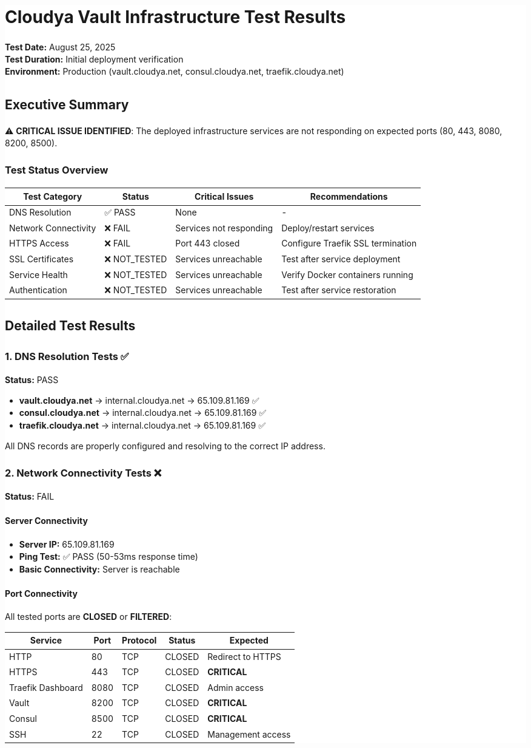 # Cloudya Vault Infrastructure Test Results

**Test Date:** August 25, 2025  
**Test Duration:** Initial deployment verification  
**Environment:** Production (vault.cloudya.net, consul.cloudya.net, traefik.cloudya.net)

## Executive Summary

⚠️ **CRITICAL ISSUE IDENTIFIED**: The deployed infrastructure services are not responding on expected ports (80, 443, 8080, 8200, 8500).

### Test Status Overview

| Test Category | Status | Critical Issues | Recommendations |
|---------------|--------|-----------------|-----------------|
| DNS Resolution | ✅ PASS | None | - |
| Network Connectivity | ❌ FAIL | Services not responding | Deploy/restart services |
| HTTPS Access | ❌ FAIL | Port 443 closed | Configure Traefik SSL termination |
| SSL Certificates | ❌ NOT_TESTED | Services unreachable | Test after service deployment |
| Service Health | ❌ NOT_TESTED | Services unreachable | Verify Docker containers running |
| Authentication | ❌ NOT_TESTED | Services unreachable | Test after service restoration |

## Detailed Test Results

### 1. DNS Resolution Tests ✅
**Status:** PASS

- **vault.cloudya.net** → internal.cloudya.net → 65.109.81.169 ✅
- **consul.cloudya.net** → internal.cloudya.net → 65.109.81.169 ✅
- **traefik.cloudya.net** → internal.cloudya.net → 65.109.81.169 ✅

All DNS records are properly configured and resolving to the correct IP address.

### 2. Network Connectivity Tests ❌
**Status:** FAIL

#### Server Connectivity
- **Server IP:** 65.109.81.169
- **Ping Test:** ✅ PASS (50-53ms response time)
- **Basic Connectivity:** Server is reachable

#### Port Connectivity
All tested ports are **CLOSED** or **FILTERED**:

| Service | Port | Protocol | Status | Expected |
|---------|------|----------|--------|----------|
| HTTP | 80 | TCP | CLOSED | Redirect to HTTPS |
| HTTPS | 443 | TCP | CLOSED | **CRITICAL** |
| Traefik Dashboard | 8080 | TCP | CLOSED | Admin access |
| Vault | 8200 | TCP | CLOSED | **CRITICAL** |
| Consul | 8500 | TCP | CLOSED | **CRITICAL** |
| SSH | 22 | TCP | CLOSED | Management access |
